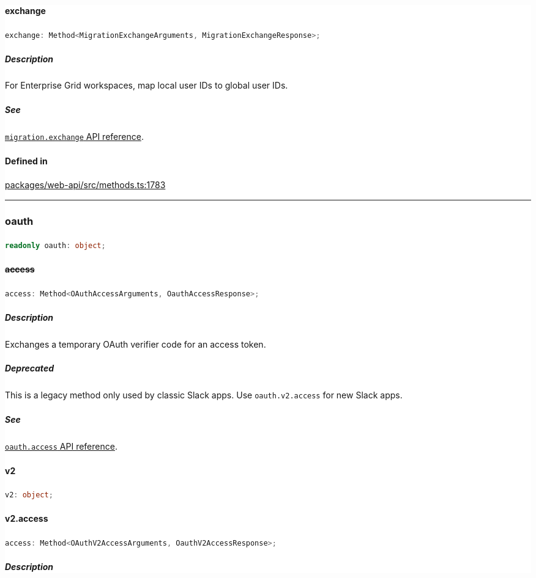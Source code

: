 #### exchange

```ts
exchange: Method<MigrationExchangeArguments, MigrationExchangeResponse>;
```

##### Description

For Enterprise Grid workspaces, map local user IDs to global user IDs.

##### See

[`migration.exchange` API reference](https://api.slack.com/methods/migration.exchange).

#### Defined in

[packages/web-api/src/methods.ts:1783](https://github.com/slackapi/node-slack-sdk/blob/main/packages/web-api/src/methods.ts#L1783)

***

### oauth

```ts
readonly oauth: object;
```

#### ~~access~~

```ts
access: Method<OAuthAccessArguments, OauthAccessResponse>;
```

##### Description

Exchanges a temporary OAuth verifier code for an access token.

##### Deprecated

This is a legacy method only used by classic Slack apps. Use `oauth.v2.access` for new Slack apps.

##### See

[`oauth.access` API reference](https://api.slack.com/methods/oauth.access).

#### v2

```ts
v2: object;
```

#### v2.access

```ts
access: Method<OAuthV2AccessArguments, OauthV2AccessResponse>;
```

##### Description
